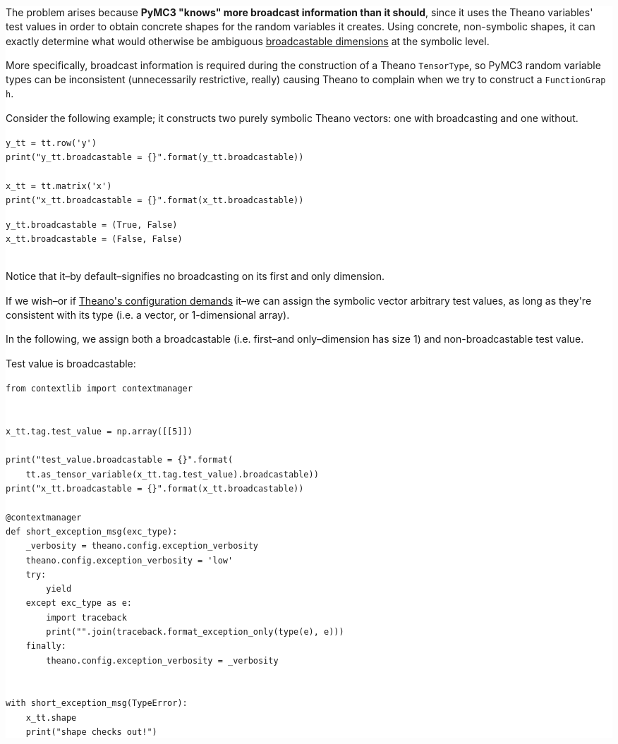 The problem arises because **PyMC3 "knows" more broadcast information than it should**, since it uses the Theano variables' test values in order to obtain concrete shapes for the random variables it creates. Using concrete, non-symbolic shapes, it can exactly determine what would otherwise be ambiguous [broadcastable dimensions](http://deeplearning.net/software/theano/library/tensor/basic.html?highlight=broadcastable#theano.tensor.TensorType.broadcastable) at the symbolic level.

More specifically, broadcast information is required during the construction of a Theano `TensorType`, so PyMC3 random variable types can be inconsistent (unnecessarily restrictive, really) causing Theano to complain when we try to construct a `FunctionGraph`.

<div class="example" markdown="">
Consider the following example; it constructs two purely symbolic Theano vectors: one with broadcasting and one without.

```{#orgbd54927 .python}
y_tt = tt.row('y')
print("y_tt.broadcastable = {}".format(y_tt.broadcastable))

x_tt = tt.matrix('x')
print("x_tt.broadcastable = {}".format(x_tt.broadcastable))
```

```{#orga8f9d4c .python}
y_tt.broadcastable = (True, False)
x_tt.broadcastable = (False, False)


```

Notice that it&#x2013;by default&#x2013;signifies no broadcasting on its first and only dimension.

If we wish&#x2013;or if [Theano's configuration demands](http://deeplearning.net/software/theano/library/config.html#config.compute_test_value) it&#x2013;we can assign the symbolic vector arbitrary test values, as long as they're consistent with its type (i.e. a vector, or 1-dimensional array).

In the following, we assign both a broadcastable (i.e. first&#x2013;and only&#x2013;dimension has size 1) and non-broadcastable test value.

Test value is broadcastable:

```{#orgaadc727 .python}
from contextlib import contextmanager


x_tt.tag.test_value = np.array([[5]])

print("test_value.broadcastable = {}".format(
    tt.as_tensor_variable(x_tt.tag.test_value).broadcastable))
print("x_tt.broadcastable = {}".format(x_tt.broadcastable))

@contextmanager
def short_exception_msg(exc_type):
    _verbosity = theano.config.exception_verbosity
    theano.config.exception_verbosity = 'low'
    try:
        yield
    except exc_type as e:
        import traceback
        print("".join(traceback.format_exception_only(type(e), e)))
    finally:
        theano.config.exception_verbosity = _verbosity


with short_exception_msg(TypeError):
    x_tt.shape
    print("shape checks out!")
```
